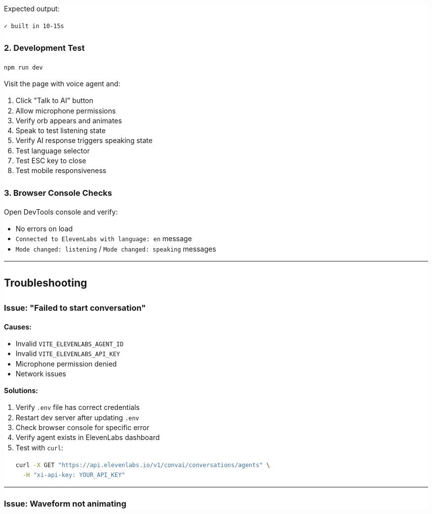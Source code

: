 Expected output:
```
✓ built in 10-15s
```

### 2. Development Test

```bash
npm run dev
```

Visit the page with voice agent and:
1. Click "Talk to AI" button
2. Allow microphone permissions
3. Verify orb appears and animates
4. Speak to test listening state
5. Verify AI response triggers speaking state
6. Test language selector
7. Test ESC key to close
8. Test mobile responsiveness

### 3. Browser Console Checks

Open DevTools console and verify:
- No errors on load
- `Connected to ElevenLabs with language: en` message
- `Mode changed: listening` / `Mode changed: speaking` messages

---

## Troubleshooting

### Issue: "Failed to start conversation"

**Causes:**
- Invalid `VITE_ELEVENLABS_AGENT_ID`
- Invalid `VITE_ELEVENLABS_API_KEY`
- Microphone permission denied
- Network issues

**Solutions:**
1. Verify `.env` file has correct credentials
2. Restart dev server after updating `.env`
3. Check browser console for specific error
4. Verify agent exists in ElevenLabs dashboard
5. Test with `curl`:
   ```bash
   curl -X GET "https://api.elevenlabs.io/v1/convai/conversations/agents" \
     -H "xi-api-key: YOUR_API_KEY"
   ```

---

### Issue: Waveform not animating
